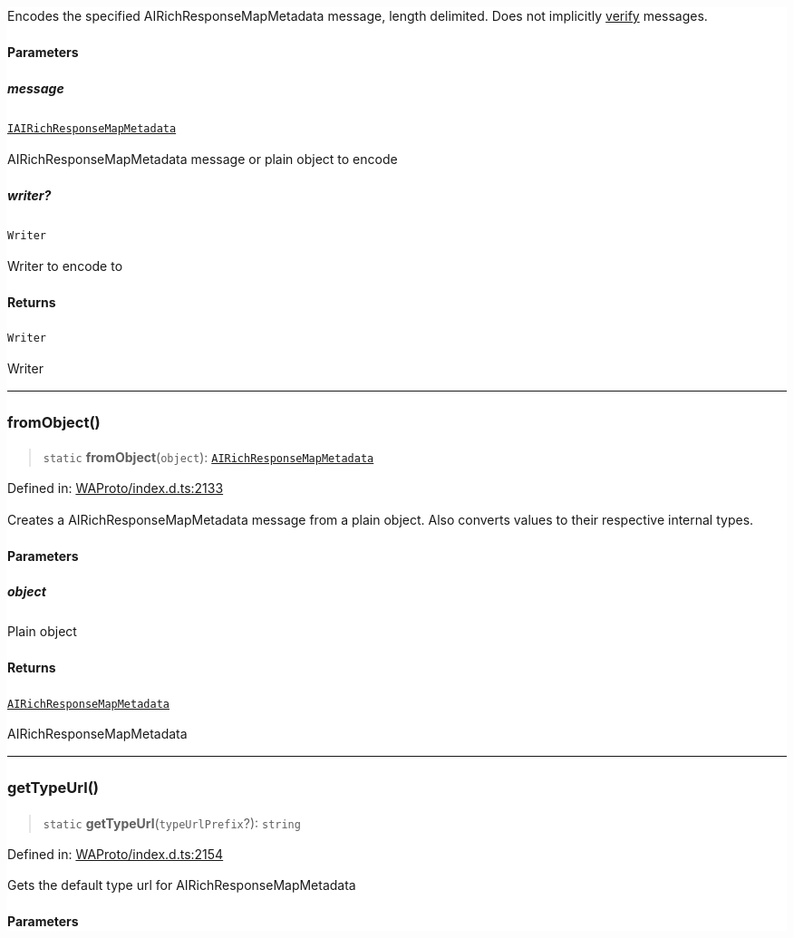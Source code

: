 Encodes the specified AIRichResponseMapMetadata message, length delimited. Does not implicitly [verify](AIRichResponseMapMetadata.md#verify) messages.

#### Parameters

##### message

[`IAIRichResponseMapMetadata`](../interfaces/IAIRichResponseMapMetadata.md)

AIRichResponseMapMetadata message or plain object to encode

##### writer?

`Writer`

Writer to encode to

#### Returns

`Writer`

Writer

***

### fromObject()

> `static` **fromObject**(`object`): [`AIRichResponseMapMetadata`](AIRichResponseMapMetadata.md)

Defined in: [WAProto/index.d.ts:2133](https://github.com/Fokusdotid/Baileys/blob/db1d3e5f41e9eede5877460f9adbb0224021575c/WAProto/index.d.ts#L2133)

Creates a AIRichResponseMapMetadata message from a plain object. Also converts values to their respective internal types.

#### Parameters

##### object

Plain object

#### Returns

[`AIRichResponseMapMetadata`](AIRichResponseMapMetadata.md)

AIRichResponseMapMetadata

***

### getTypeUrl()

> `static` **getTypeUrl**(`typeUrlPrefix`?): `string`

Defined in: [WAProto/index.d.ts:2154](https://github.com/Fokusdotid/Baileys/blob/db1d3e5f41e9eede5877460f9adbb0224021575c/WAProto/index.d.ts#L2154)

Gets the default type url for AIRichResponseMapMetadata

#### Parameters
